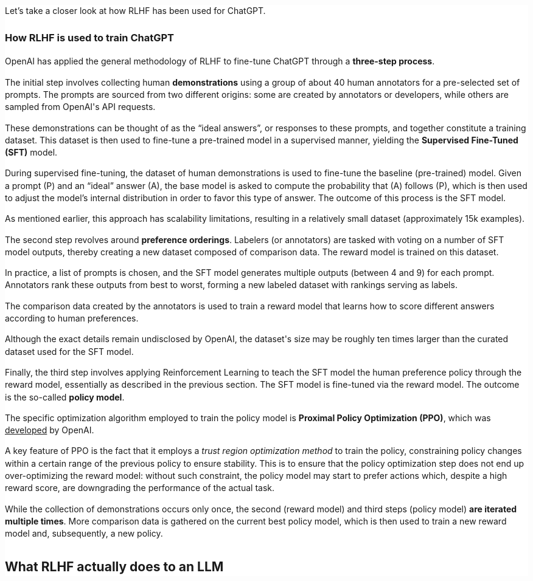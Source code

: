 Let’s take a closer look at how RLHF has been used for ChatGPT.

### How RLHF is used to train ChatGPT

OpenAI has applied the general methodology of RLHF to fine-tune ChatGPT through a **three-step process**.

The initial step involves collecting human **demonstrations** using a group of about 40 human annotators for a pre-selected set of prompts. The prompts are sourced from two different origins: some are created by annotators or developers, while others are sampled from OpenAI's API requests.

These demonstrations can be thought of as the “ideal answers”, or responses to these prompts, and together constitute a training dataset. This dataset is then used to fine-tune a pre-trained model in a supervised manner, yielding the **Supervised Fine-Tuned (SFT)** model.

During supervised fine-tuning, the dataset of human demonstrations is used to fine-tune the baseline (pre-trained) model. Given a prompt (P) and an “ideal” answer (A), the base model is asked to compute the probability that (A) follows (P), which is then used to adjust the model’s internal distribution in order to favor this type of answer. The outcome of this process is the SFT model.

As mentioned earlier, this approach has scalability limitations, resulting in a relatively small dataset (approximately 15k examples).

The second step revolves around **preference orderings**. Labelers (or annotators) are tasked with voting on a number of SFT model outputs, thereby creating a new dataset composed of comparison data. The reward model is trained on this dataset.

In practice, a list of prompts is chosen, and the SFT model generates multiple outputs (between 4 and 9) for each prompt. Annotators rank these outputs from best to worst, forming a new labeled dataset with rankings serving as labels.

The comparison data created by the annotators is used to train a reward model that learns how to score different answers according to human preferences.

Although the exact details remain undisclosed by OpenAI, the dataset's size may be roughly ten times larger than the curated dataset used for the SFT model.

Finally, the third step involves applying Reinforcement Learning to teach the SFT model the human preference policy through the reward model, essentially as described in the previous section. The SFT model is fine-tuned via the reward model. The outcome is the so-called **policy model**.

The specific optimization algorithm employed to train the policy model is **Proximal Policy Optimization (PPO)**, which was [developed](https://openai.com/research/openai-baselines-ppo?ref=assemblyai.com) by OpenAI.

A key feature of PPO is the fact that it employs a *trust region optimization method* to train the policy, constraining policy changes within a certain range of the previous policy to ensure stability. This is to ensure that the policy optimization step does not end up over-optimizing the reward model: without such constraint, the policy model may start to prefer actions which, despite a high reward score, are downgrading the performance of the actual task.

While the collection of demonstrations occurs only once, the second (reward model) and third steps (policy model) **are iterated multiple times**. More comparison data is gathered on the current best policy model, which is then used to train a new reward model and, subsequently, a new policy.

## What RLHF actually does to an LLM
